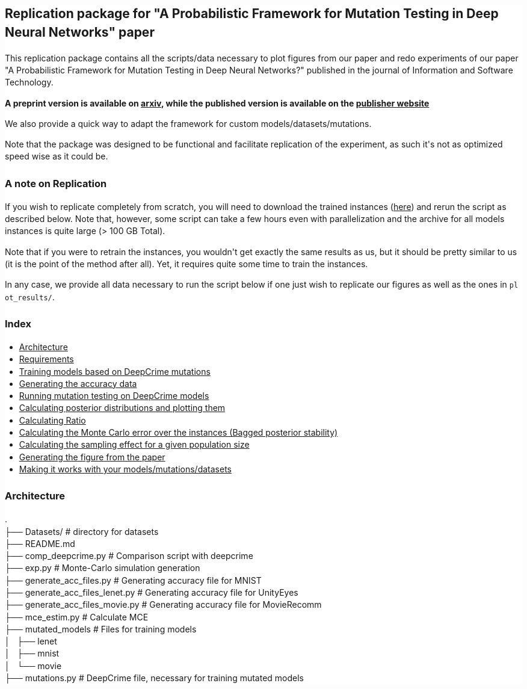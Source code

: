 ## Replication package for "A Probabilistic Framework for Mutation Testing in Deep Neural Networks" paper

This replication package contains all the scripts/data necessary to plot 
figures from our paper and redo experiments of our paper "A Probabilistic Framework for Mutation Testing in Deep Neural
Networks?" published in the journal of Information and Software Technology.

**A preprint version is available on [arxiv](https://arxiv.org/abs/2208.06018), while the published version is available on the [publisher website](https://doi.org/10.1016/j.infsof.2022.107129)**

We also provide a quick way to adapt the framework for custom models/datasets/mutations.

Note that the package was designed to be functional and facilitate replication of the experiment,
as such it's not as optimized speed wise as it could be.

### A note on Replication

If you wish to replicate completely from scratch, you will need to download
the trained instances ([here](#generating-the-accuracy-data)) and rerun the script as described
below. Note that, however, some script
can take a few hours even with parallelization and the archive for all models instances is quite large (> 100 GB Total).

Note that if you were to retrain the instances, you wouldn't get exactly the same
results as us, but it should be pretty similar to us (it is the point of the method
after all). Yet, it requires quite some time to train the instances.

In any case, we provide all data necessary to run the script below if one just wish to replicate our figures
as well as the ones in `plot_results/`.

### Index

* [Architecture](#architecture)
* [Requirements](#requirements)
* [Training models based on DeepCrime mutations](#training-models-based-on-deepcrime-mutations)
* [Generating the accuracy data](#generating-the-accuracy-data)
* [Running mutation testing on DeepCrime models](#running-mutation-testing-on-deepcrime-models)
* [Calculating posterior distributions and plotting them](#calculating-posterior-distributions-and-plotting-them)
* [Calculating Ratio](#calculating-ratio)
* [Calculating the Monte Carlo error over the instances (Bagged posterior stability)](#calculating-the-monte-carlo-error-over-the-instances-(bagged-posterior-stability))
* [Calculating the sampling effect for a given population size](#calculating-the-sampling-effect-for-a-given-population-size)
* [Generating the figure from the paper](#generating-the-figure-from-the-paper)
* [Making it works with your models/mutations/datasets](#making-it-works-with-your-modelsmutationsdatasets)

### Architecture 

. <br>
├── Datasets/ # directory for datasets<br>
├── README.md <br>
├── comp_deepcrime.py # Comparison script with deepcrime<br>
├── exp.py # Monte-Carlo simulation generation<br>
├── generate_acc_files.py # Generating accuracy file for MNIST<br>
├── generate_acc_files_lenet.py # Generating accuracy file for UnityEyes<br>
├── generate_acc_files_movie.py # Generating accuracy file for MovieRecomm<br>
├── mce_estim.py # Calculate MCE<br>
├── mutated_models # Files for training models <br>
│   ├── lenet <br>
│   ├── mnist <br>
│   └── movie <br>
├── mutations.py # DeepCrime file, necessary for training mutated models<br>